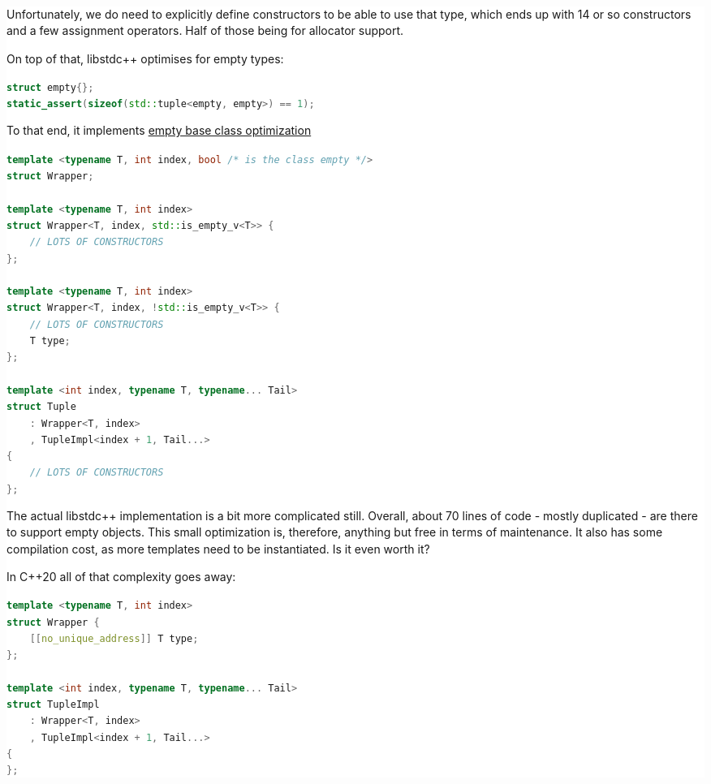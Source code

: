 Unfortunately, we do need to explicitly define constructors to be able
to use that type, which ends up with 14 or so constructors and a few assignment operators.
Half of those being for allocator support.

On top of that, libstdc++ optimises for empty types:

```cpp
struct empty{};
static_assert(sizeof(std::tuple<empty, empty>) == 1);
```

To that end, it implements [empty base class optimization](https://en.cppreference.com/w/cpp/language/ebo)

```cpp
template <typename T, int index, bool /* is the class empty */>
struct Wrapper;

template <typename T, int index>
struct Wrapper<T, index, std::is_empty_v<T>> {
    // LOTS OF CONSTRUCTORS
};

template <typename T, int index>
struct Wrapper<T, index, !std::is_empty_v<T>> {
    // LOTS OF CONSTRUCTORS
    T type;
};

template <int index, typename T, typename... Tail>
struct Tuple
    : Wrapper<T, index>
    , TupleImpl<index + 1, Tail...>
{
    // LOTS OF CONSTRUCTORS
};
```

The actual libstdc++ implementation is a bit more complicated still.
Overall, about 70 lines of code - mostly duplicated - are there to
support empty objects.
This small optimization is, therefore, anything but free in terms of maintenance.
It also has some compilation cost, as more templates need to be instantiated.
Is it even worth it?

In C++20 all of that complexity goes away:

```cpp
template <typename T, int index>
struct Wrapper {
    [[no_unique_address]] T type;
};

template <int index, typename T, typename... Tail>
struct TupleImpl
    : Wrapper<T, index>
    , TupleImpl<index + 1, Tail...>
{
};
```

